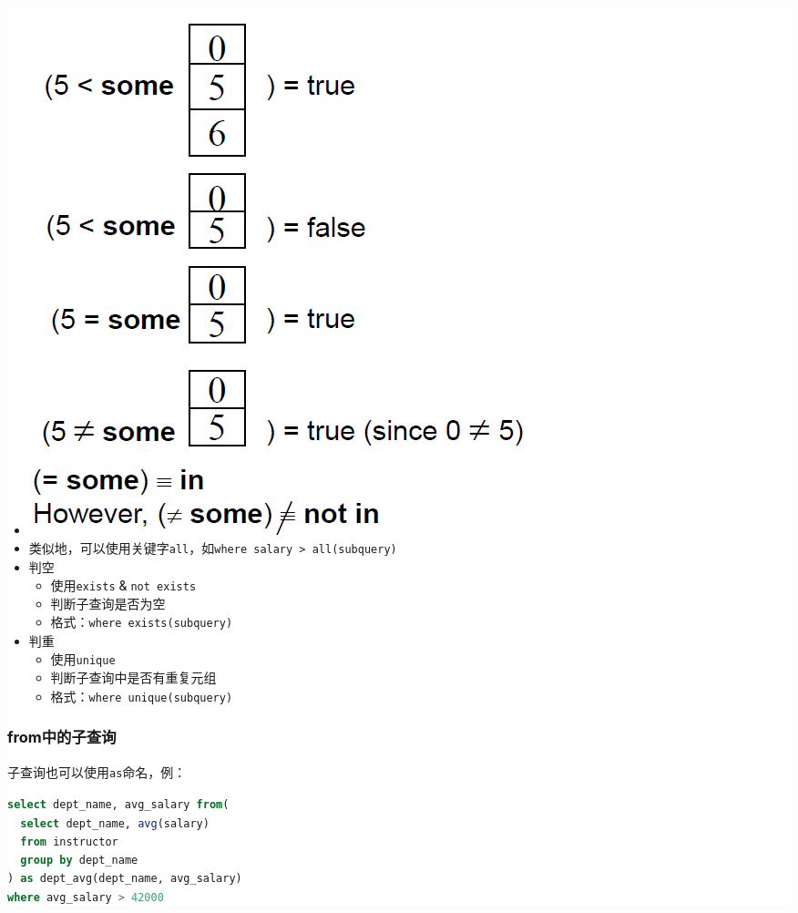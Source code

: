   - ![](./_img/3-2.png)
  - 类似地，可以使用关键字`all`，如`where salary > all(subquery)`
- 判空
  - 使用`exists` & `not exists`
  - 判断子查询是否为空
  - 格式：`where exists(subquery)`
- 判重
  - 使用`unique`
  - 判断子查询中是否有重复元组
  - 格式：`where unique(subquery)`

### from中的子查询

子查询也可以使用`as`命名，例：

```sql
select dept_name, avg_salary from(
  select dept_name, avg(salary)
  from instructor
  group by dept_name
) as dept_avg(dept_name, avg_salary)
where avg_salary > 42000
```
